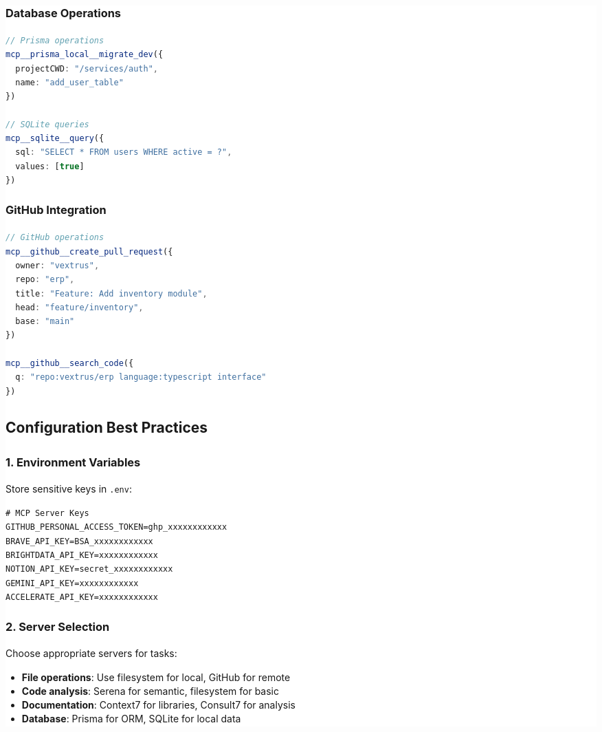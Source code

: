 ### Database Operations

```typescript
// Prisma operations
mcp__prisma_local__migrate_dev({
  projectCWD: "/services/auth",
  name: "add_user_table"
})

// SQLite queries
mcp__sqlite__query({
  sql: "SELECT * FROM users WHERE active = ?",
  values: [true]
})
```

### GitHub Integration

```typescript
// GitHub operations
mcp__github__create_pull_request({
  owner: "vextrus",
  repo: "erp",
  title: "Feature: Add inventory module",
  head: "feature/inventory",
  base: "main"
})

mcp__github__search_code({
  q: "repo:vextrus/erp language:typescript interface"
})
```

## Configuration Best Practices

### 1. Environment Variables

Store sensitive keys in `.env`:
```env
# MCP Server Keys
GITHUB_PERSONAL_ACCESS_TOKEN=ghp_xxxxxxxxxxxx
BRAVE_API_KEY=BSA_xxxxxxxxxxxx
BRIGHTDATA_API_KEY=xxxxxxxxxxxx
NOTION_API_KEY=secret_xxxxxxxxxxxx
GEMINI_API_KEY=xxxxxxxxxxxx
ACCELERATE_API_KEY=xxxxxxxxxxxx
```

### 2. Server Selection

Choose appropriate servers for tasks:
- **File operations**: Use filesystem for local, GitHub for remote
- **Code analysis**: Serena for semantic, filesystem for basic
- **Documentation**: Context7 for libraries, Consult7 for analysis
- **Database**: Prisma for ORM, SQLite for local data
